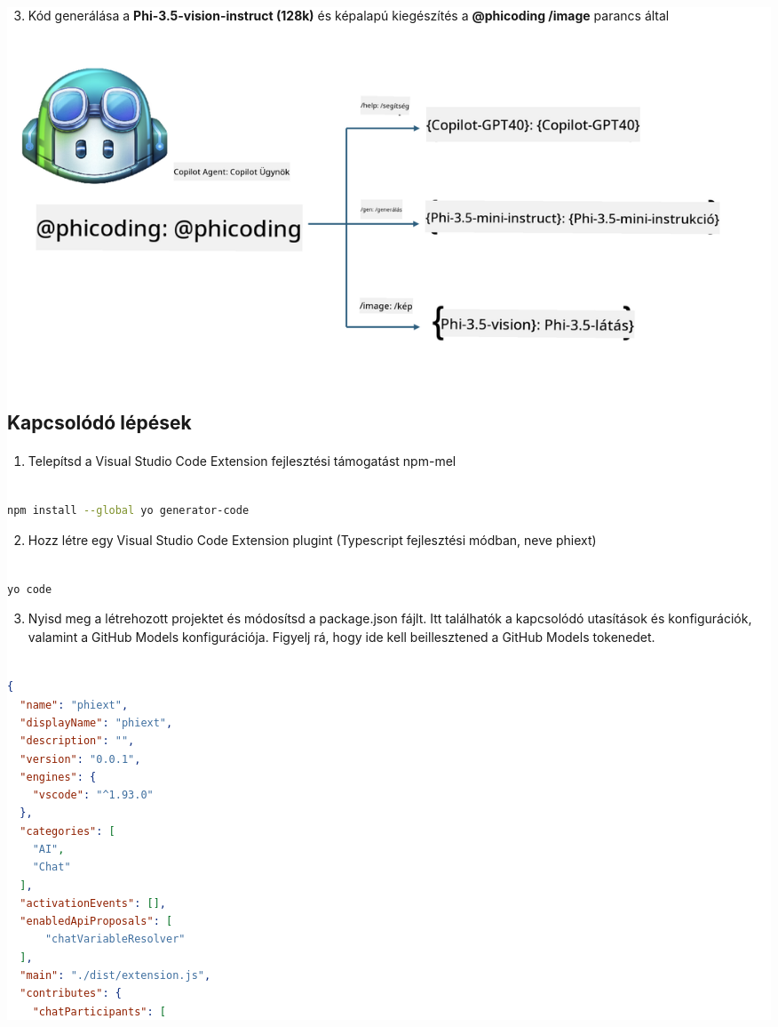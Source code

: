 3. Kód generálása a **Phi-3.5-vision-instruct (128k)** és képalapú kiegészítés a **@phicoding /image** parancs által

![arch](../../../../../../translated_images/arch.c302d58012f0988b02f2275e24d8d21259899ef827d8a7579daecd1dd8b83ffd.hu.png)

## **Kapcsolódó lépések**

1. Telepítsd a Visual Studio Code Extension fejlesztési támogatást npm-mel

```bash

npm install --global yo generator-code 

```
2. Hozz létre egy Visual Studio Code Extension plugint (Typescript fejlesztési módban, neve phiext)

```bash

yo code 

```

3. Nyisd meg a létrehozott projektet és módosítsd a package.json fájlt. Itt találhatók a kapcsolódó utasítások és konfigurációk, valamint a GitHub Models konfigurációja. Figyelj rá, hogy ide kell beillesztened a GitHub Models tokenedet.

```json

{
  "name": "phiext",
  "displayName": "phiext",
  "description": "",
  "version": "0.0.1",
  "engines": {
    "vscode": "^1.93.0"
  },
  "categories": [
    "AI",
    "Chat"
  ],
  "activationEvents": [],
  "enabledApiProposals": [
      "chatVariableResolver"
  ],
  "main": "./dist/extension.js",
  "contributes": {
    "chatParticipants": [
```